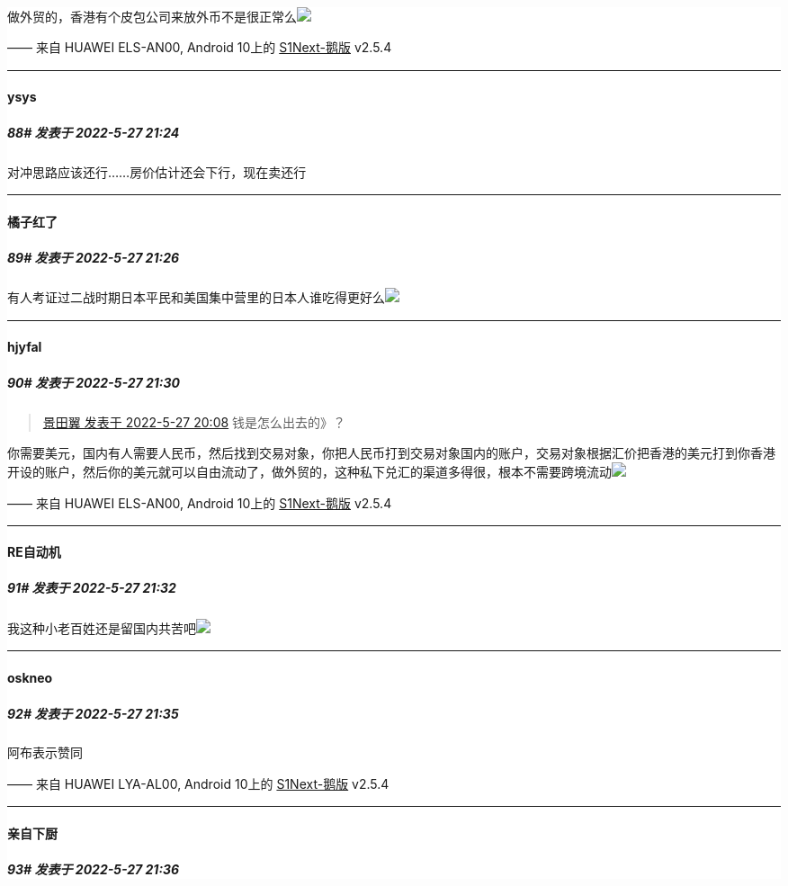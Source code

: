 做外贸的，香港有个皮包公司来放外币不是很正常么<img src="https://static.saraba1st.com/image/smiley/face2017/068.png" referrerpolicy="no-referrer">

—— 来自 HUAWEI ELS-AN00, Android 10上的 [S1Next-鹅版](https://github.com/ykrank/S1-Next/releases) v2.5.4



*****

####  ysys  
##### 88#       发表于 2022-5-27 21:24

对冲思路应该还行……房价估计还会下行，现在卖还行

*****

####  橘子红了  
##### 89#       发表于 2022-5-27 21:26

有人考证过二战时期日本平民和美国集中营里的日本人谁吃得更好么<img src="https://static.saraba1st.com/image/smiley/face2017/049.png" referrerpolicy="no-referrer">

*****

####  hjyfal  
##### 90#       发表于 2022-5-27 21:30

<blockquote><a href="httphttps://bbs.saraba1st.com/2b/forum.php?mod=redirect&amp;goto=findpost&amp;pid=56018683&amp;ptid=2071809" target="_blank">景田翼 发表于 2022-5-27 20:08</a>
钱是怎么出去的》？</blockquote>
你需要美元，国内有人需要人民币，然后找到交易对象，你把人民币打到交易对象国内的账户，交易对象根据汇价把香港的美元打到你香港开设的账户，然后你的美元就可以自由流动了，做外贸的，这种私下兑汇的渠道多得很，根本不需要跨境流动<img src="https://static.saraba1st.com/image/smiley/face2017/067.png" referrerpolicy="no-referrer">

—— 来自 HUAWEI ELS-AN00, Android 10上的 [S1Next-鹅版](https://github.com/ykrank/S1-Next/releases) v2.5.4



*****

####  RE自动机  
##### 91#       发表于 2022-5-27 21:32

我这种小老百姓还是留国内共苦吧<img src="https://static.saraba1st.com/image/smiley/face2017/013.png" referrerpolicy="no-referrer">

*****

####  oskneo  
##### 92#       发表于 2022-5-27 21:35

阿布表示赞同

—— 来自 HUAWEI LYA-AL00, Android 10上的 [S1Next-鹅版](https://github.com/ykrank/S1-Next/releases) v2.5.4

*****

####  亲自下厨  
##### 93#       发表于 2022-5-27 21:36
